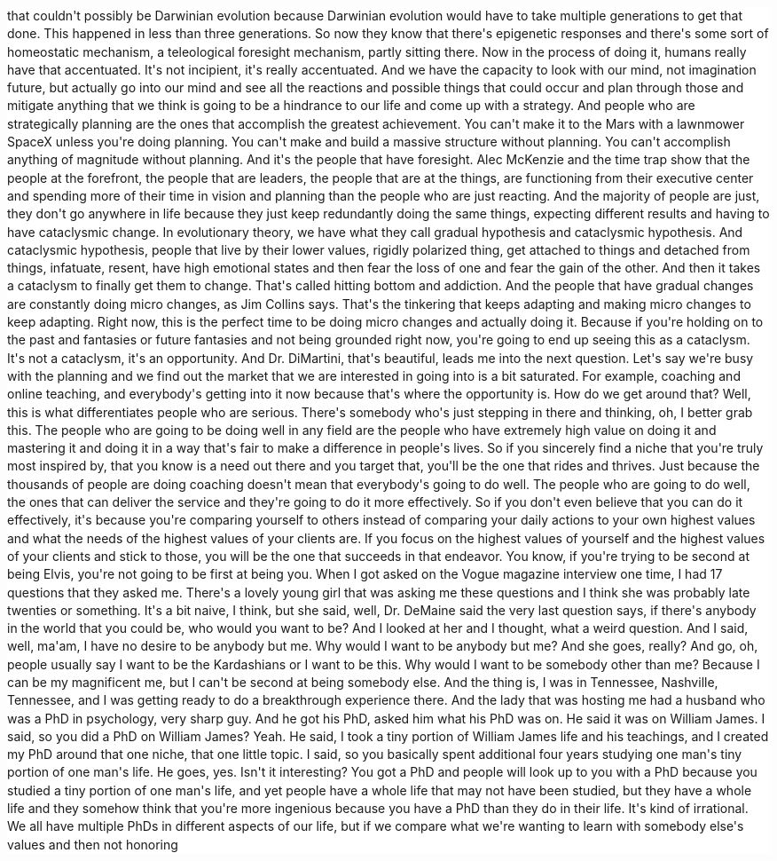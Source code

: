 that couldn't possibly be Darwinian evolution because Darwinian evolution would have to take multiple generations to get that done. This happened in less than three generations. So now they know that there's epigenetic responses and there's some sort of homeostatic mechanism, a teleological foresight mechanism, partly sitting there. Now in the process of doing it, humans really have that accentuated. It's not incipient, it's really accentuated. And we have the capacity to look with our mind, not imagination future, but actually go into our mind and see all the reactions and possible things that could occur and plan through those and mitigate anything that we think is going to be a hindrance to our life and come up with a strategy. And people who are strategically planning are the ones that accomplish the greatest achievement. You can't make it to the Mars with a lawnmower SpaceX unless you're doing planning. You can't make and build a massive structure without planning. You can't accomplish anything of magnitude without planning. And it's the people that have foresight. Alec McKenzie and the time trap show that the people at the forefront, the people that are leaders, the people that are at the things, are functioning from their executive center and spending more of their time in vision and planning than the people who are just reacting. And the majority of people are just, they don't go anywhere in life because they just keep redundantly doing the same things, expecting different results and having to have cataclysmic change. In evolutionary theory, we have what they call gradual hypothesis and cataclysmic hypothesis. And cataclysmic hypothesis, people that live by their lower values, rigidly polarized thing, get attached to things and detached from things, infatuate, resent, have high emotional states and then fear the loss of one and fear the gain of the other. And then it takes a cataclysm to finally get them to change. That's called hitting bottom and addiction. And the people that have gradual changes are constantly doing micro changes, as Jim Collins says. That's the tinkering that keeps adapting and making micro changes to keep adapting. Right now, this is the perfect time to be doing micro changes and actually doing it. Because if you're holding on to the past and fantasies or future fantasies and not being grounded right now, you're going to end up seeing this as a cataclysm. It's not a cataclysm, it's an opportunity. And Dr. DiMartini, that's beautiful, leads me into the next question. Let's say we're busy with the planning and we find out the market that we are interested in going into is a bit saturated. For example, coaching and online teaching, and everybody's getting into it now because that's where the opportunity is. How do we get around that? Well, this is what differentiates people who are serious. There's somebody who's just stepping in there and thinking, oh, I better grab this. The people who are going to be doing well in any field are the people who have extremely high value on doing it and mastering it and doing it in a way that's fair to make a difference in people's lives. So if you sincerely find a niche that you're truly most inspired by, that you know is a need out there and you target that, you'll be the one that rides and thrives. Just because the thousands of people are doing coaching doesn't mean that everybody's going to do well. The people who are going to do well, the ones that can deliver the service and they're going to do it more effectively. So if you don't even believe that you can do it effectively, it's because you're comparing yourself to others instead of comparing your daily actions to your own highest values and what the needs of the highest values of your clients are. If you focus on the highest values of yourself and the highest values of your clients and stick to those, you will be the one that succeeds in that endeavor. You know, if you're trying to be second at being Elvis, you're not going to be first at being you. When I got asked on the Vogue magazine interview one time, I had 17 questions that they asked me. There's a lovely young girl that was asking me these questions and I think she was probably late twenties or something. It's a bit naive, I think, but she said, well, Dr. DeMaine said the very last question says, if there's anybody in the world that you could be, who would you want to be? And I looked at her and I thought, what a weird question. And I said, well, ma'am, I have no desire to be anybody but me. Why would I want to be anybody but me? And she goes, really? And go, oh, people usually say I want to be the Kardashians or I want to be this. Why would I want to be somebody other than me? Because I can be my magnificent me, but I can't be second at being somebody else. And the thing is, I was in Tennessee, Nashville, Tennessee, and I was getting ready to do a breakthrough experience there. And the lady that was hosting me had a husband who was a PhD in psychology, very sharp guy. And he got his PhD, asked him what his PhD was on. He said it was on William James. I said, so you did a PhD on William James? Yeah. He said, I took a tiny portion of William James life and his teachings, and I created my PhD around that one niche, that one little topic. I said, so you basically spent additional four years studying one man's tiny portion of one man's life. He goes, yes. Isn't it interesting? You got a PhD and people will look up to you with a PhD because you studied a tiny portion of one man's life, and yet people have a whole life that may not have been studied, but they have a whole life and they somehow think that you're more ingenious because you have a PhD than they do in their life. It's kind of irrational. We all have multiple PhDs in different aspects of our life, but if we compare what we're wanting to learn with somebody else's values and then not honoring